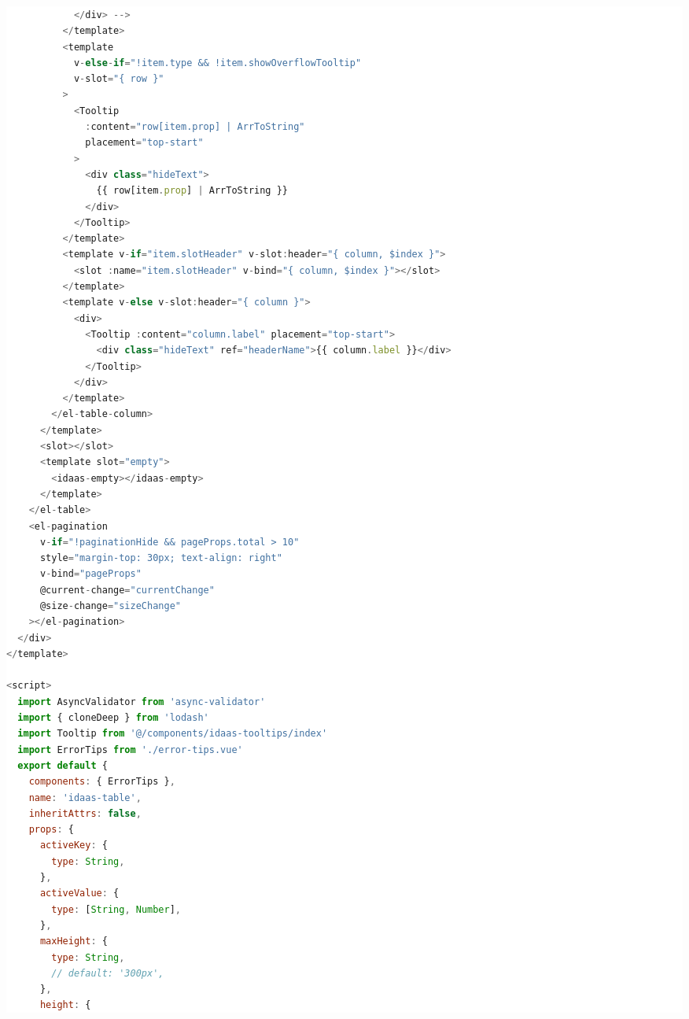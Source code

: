 ```js
            </div> -->
          </template>
          <template
            v-else-if="!item.type && !item.showOverflowTooltip"
            v-slot="{ row }"
          >
            <Tooltip
              :content="row[item.prop] | ArrToString"
              placement="top-start"
            >
              <div class="hideText">
                {{ row[item.prop] | ArrToString }}
              </div>
            </Tooltip>
          </template>
          <template v-if="item.slotHeader" v-slot:header="{ column, $index }">
            <slot :name="item.slotHeader" v-bind="{ column, $index }"></slot>
          </template>
          <template v-else v-slot:header="{ column }">
            <div>
              <Tooltip :content="column.label" placement="top-start">
                <div class="hideText" ref="headerName">{{ column.label }}</div>
              </Tooltip>
            </div>
          </template>
        </el-table-column>
      </template>
      <slot></slot>
      <template slot="empty">
        <idaas-empty></idaas-empty>
      </template>
    </el-table>
    <el-pagination
      v-if="!paginationHide && pageProps.total > 10"
      style="margin-top: 30px; text-align: right"
      v-bind="pageProps"
      @current-change="currentChange"
      @size-change="sizeChange"
    ></el-pagination>
  </div>
</template>

<script>
  import AsyncValidator from 'async-validator'
  import { cloneDeep } from 'lodash'
  import Tooltip from '@/components/idaas-tooltips/index'
  import ErrorTips from './error-tips.vue'
  export default {
    components: { ErrorTips },
    name: 'idaas-table',
    inheritAttrs: false,
    props: {
      activeKey: {
        type: String,
      },
      activeValue: {
        type: [String, Number],
      },
      maxHeight: {
        type: String,
        // default: '300px',
      },
      height: {
```